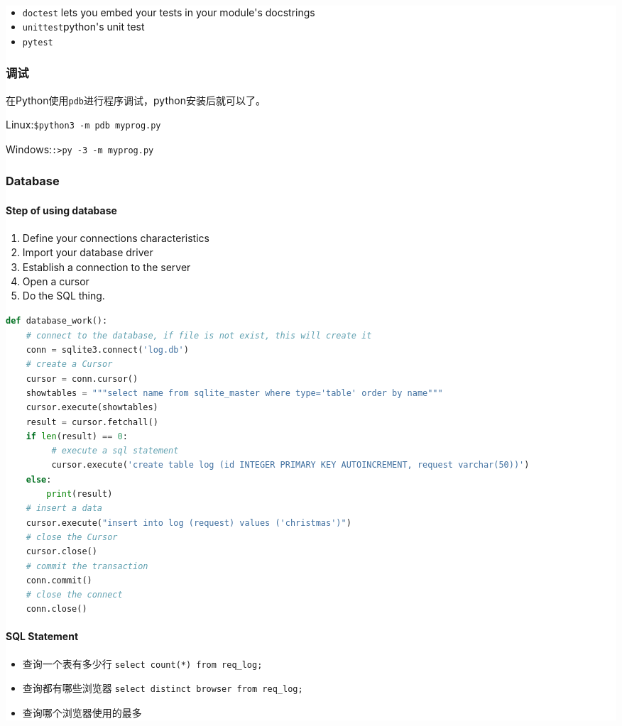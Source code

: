 * `doctest` lets you embed your tests in your module's docstrings
* `unittest`python's unit test 
* `pytest`

### 调试

在Python使用`pdb`进行程序调试，python安装后就可以了。

Linux:`$python3 -m pdb myprog.py`

Windows:`:>py -3 -m myprog.py` 

### Database

#### Step of using database

1. Define your connections characteristics
2. Import your database driver
3. Establish a connection to the server
4. Open a cursor
5. Do the SQL thing.

```python
def database_work():
    # connect to the database, if file is not exist, this will create it 
    conn = sqlite3.connect('log.db')
    # create a Cursor
    cursor = conn.cursor()
    showtables = """select name from sqlite_master where type='table' order by name"""
    cursor.execute(showtables)
    result = cursor.fetchall()
    if len(result) == 0:
         # execute a sql statement
         cursor.execute('create table log (id INTEGER PRIMARY KEY AUTOINCREMENT, request varchar(50))')
    else:
        print(result)
    # insert a data
    cursor.execute("insert into log (request) values ('christmas')")
    # close the Cursor
    cursor.close()
    # commit the transaction
    conn.commit()
    # close the connect
    conn.close()
```

#### SQL Statement

* 查询一个表有多少行 `select count(*) from req_log;`

* 查询都有哪些浏览器 `select distinct browser from req_log;`

* 查询哪个浏览器使用的最多
